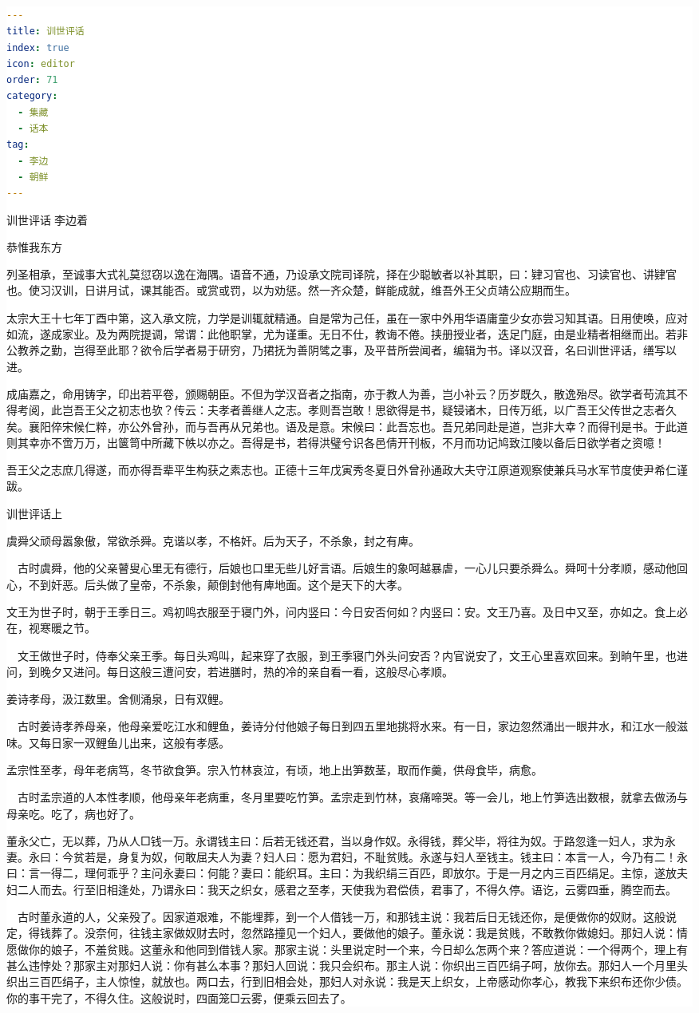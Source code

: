 ```yaml
---
title: 训世评话
index: true
icon: editor
order: 71
category:
  - 集藏
  - 话本
tag:
  - 李边
  - 朝鲜
---
```


训世评话 李边着  

恭惟我东方  

列圣相承，至诚事大式礼莫愆窃以逸在海隅。语音不通，乃设承文院司译院，择在少聪敏者以补其职，曰：肄习官也、习读官也、讲肄官也。使习汉训，日讲月试，课其能否。或赏或罚，以为劝惩。然一齐众楚，鲜能成就，维吾外王父贞靖公应期而生。  

太宗大王十七年丁酉中第，这入承文院，力学是训辄就精通。自是常为己任，虽在一家中外用华语庸童少女亦尝习知其语。日用使唤，应对如流，遂成家业。及为两院提调，常谓：此他职掌，尤为谨重。无日不仕，教诲不倦。挟册授业者，迭足门庭，由是业精者相继而出。若非公教养之勤，岂得至此耶？欲令后学者易于研穷，乃捃抚为善阴骘之事，及平昔所尝闻者，编辑为书。译以汉音，名曰训世评话，缮写以进。  

成庙嘉之，命用铸字，印出若平卷，颁赐朝臣。不但为学汉音者之指南，亦于教人为善，岂小补云？历岁既久，散逸殆尽。欲学者苟流其不得考阅，此岂吾王父之初志也欤？传云：夫孝者善继人之志。孝则吾岂敢！思欲得是书，疑锓诸木，日传万纸，以广吾王父传世之志者久矣。襄阳倅宋候仁粹，亦公外曾孙，而与吾再从兄弟也。语及是意。宋候曰：此吾忘也。吾兄弟同赴是道，岂非大幸？而得刊是书。于此道则其幸亦不啻万万，出箧笥中所藏下帙以亦之。吾得是书，若得洪璧兮识各邑倩开刊板，不月而功记鸠致江陵以备后日欲学者之资噫！  

吾王父之志庶几得遂，而亦得吾辈平生构获之素志也。正德十三年戊寅秀冬夏日外曾孙通政大夫守江原道观察使兼兵马水军节度使尹希仁谨跋。  

训世评话上  

虞舜父顽母嚣象傲，常欲杀舜。克谐以孝，不格奸。后为天子，不杀象，封之有庳。  

　古时虞舜，他的父亲瞽叟心里无有德行，后娘也口里无些儿好言语。后娘生的象呵越暴虐，一心儿只要杀舜么。舜呵十分孝顺，感动他回心，不到奸恶。后头做了皇帝，不杀象，颠倒封他有庳地面。这个是天下的大孝。  

文王为世子时，朝于王季日三。鸡初鸣衣服至于寝门外，问内竖曰：今日安否何如？内竖曰：安。文王乃喜。及日中又至，亦如之。食上必在，视寒暖之节。  

　文王做世子时，侍奉父亲王季。每日头鸡叫，起来穿了衣服，到王季寝门外头问安否？内官说安了，文王心里喜欢回来。到晌午里，也进问，到晚夕又进问。每日这般三遭问安，若进膳时，热的冷的亲自看一看，这般尽心孝顺。  

姜诗孝母，汲江数里。舍侧涌泉，日有双鲤。  

　古时姜诗孝养母亲，他母亲爱吃江水和鲤鱼，姜诗分付他娘子每日到四五里地挑将水来。有一日，家边忽然涌出一眼井水，和江水一般滋味。又每日家一双鲤鱼儿出来，这般有孝感。  

孟宗性至孝，母年老病笃，冬节欲食笋。宗入竹林哀泣，有顷，地上出笋数茎，取而作羹，供母食毕，病愈。  

　古时孟宗道的人本性孝顺，他母亲年老病重，冬月里要吃竹笋。孟宗走到竹林，哀痛啼哭。等一会儿，地上竹笋选出数根，就拿去做汤与母亲吃。吃了，病也好了。  

董永父亡，无以葬，乃从人□钱一万。永谓钱主曰：后若无钱还君，当以身作奴。永得钱，葬父毕，将往为奴。于路忽逢一妇人，求为永妻。永曰：今贫若是，身复为奴，何敢屈夫人为妻？妇人曰：愿为君妇，不耻贫贱。永遂与妇人至钱主。钱主曰：本言一人，今乃有二！永曰：言一得二，理何乖乎？主问永妻曰：何能？妻曰：能织耳。主曰：为我织绢三百匹，即放尔。于是一月之内三百匹绢足。主惊，遂放夫妇二人而去。行至旧相逢处，乃谓永曰：我天之织女，感君之至孝，天使我为君偿债，君事了，不得久停。语讫，云雾四垂，腾空而去。  

　古时董永道的人，父亲殁了。因家道艰难，不能埋葬，到一个人借钱一万，和那钱主说：我若后日无钱还你，是便做你的奴财。这般说定，得钱葬了。没奈何，往钱主家做奴财去时，忽然路撞见一个妇人，要做他的娘子。董永说：我是贫贱，不敢教你做媳妇。那妇人说：情愿做你的娘子，不羞贫贱。这董永和他同到借钱人家。那家主说：头里说定时一个来，今日却么怎两个来？答应道说：一个得两个，理上有甚么违悖处？那家主对那妇人说：你有甚么本事？那妇人回说：我只会织布。那主人说：你织出三百匹绢子呵，放你去。那妇人一个月里头织出三百匹绢子，主人惊惶，就放也。两口去，行到旧相会处，那妇人对永说：我是天上织女，上帝感动你孝心，教我下来织布还你少债。你的事干完了，不得久住。这般说时，四面笼□云雾，便乘云回去了。  
